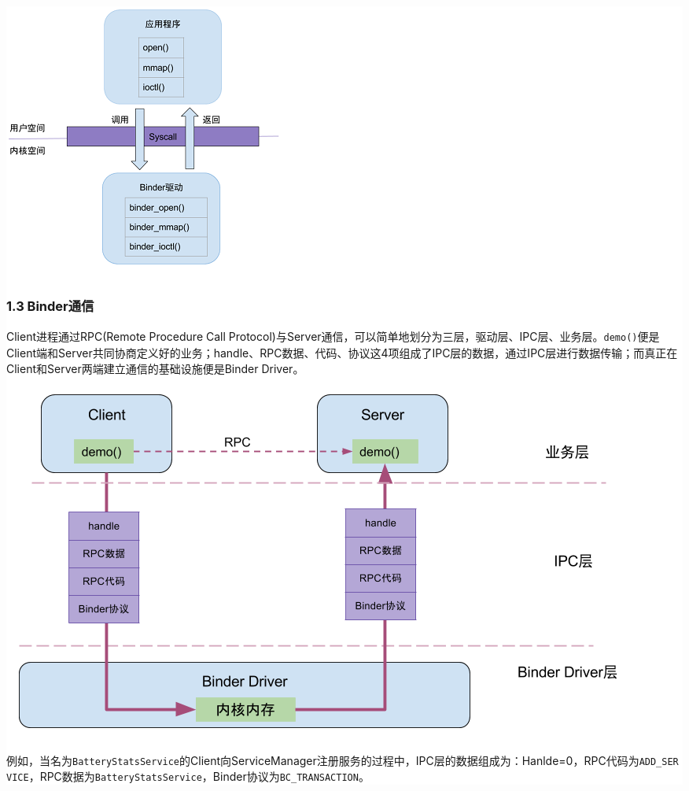 ![binder_syscall](/images/binder/binder_dev/binder_syscall.png)



### 1.3 Binder通信

Client进程通过RPC(Remote Procedure Call Protocol)与Server通信，可以简单地划分为三层，驱动层、IPC层、业务层。`demo()`便是Client端和Server共同协商定义好的业务；handle、RPC数据、代码、协议这4项组成了IPC层的数据，通过IPC层进行数据传输；而真正在Client和Server两端建立通信的基础设施便是Binder Driver。

![IPC-Transaction](/images/binder/binder_dev/IPC-Transaction.png)

例如，当名为`BatteryStatsService`的Client向ServiceManager注册服务的过程中，IPC层的数据组成为：Hanlde=0，RPC代码为`ADD_SERVICE`，RPC数据为`BatteryStatsService`，Binder协议为`BC_TRANSACTION`。
